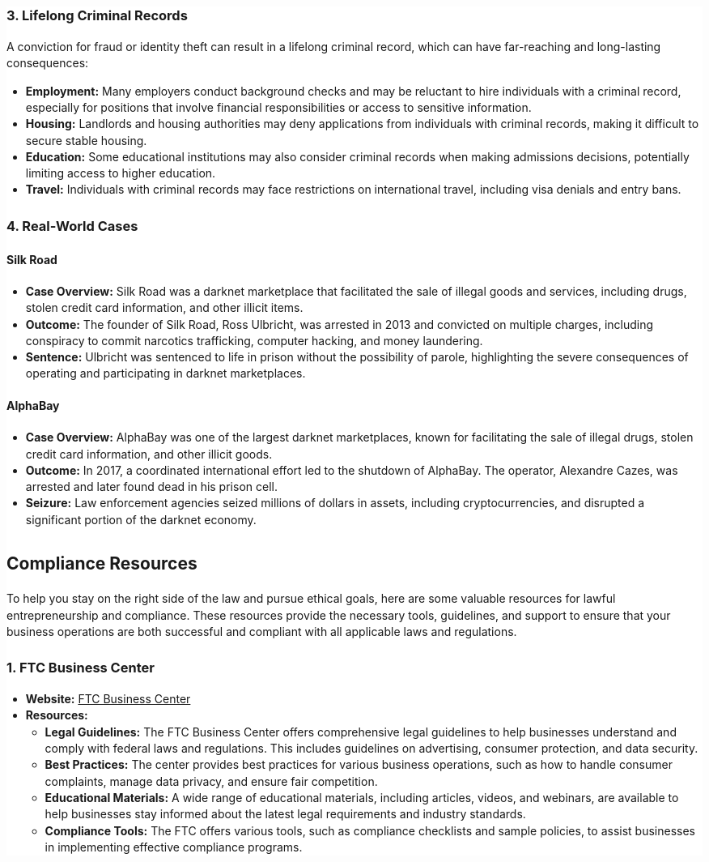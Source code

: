 ### 3. Lifelong Criminal Records

A conviction for fraud or identity theft can result in a lifelong criminal record, which can have far-reaching and long-lasting consequences:
- **Employment:** Many employers conduct background checks and may be reluctant to hire individuals with a criminal record, especially for positions that involve financial responsibilities or access to sensitive information.
- **Housing:** Landlords and housing authorities may deny applications from individuals with criminal records, making it difficult to secure stable housing.
- **Education:** Some educational institutions may also consider criminal records when making admissions decisions, potentially limiting access to higher education.
- **Travel:** Individuals with criminal records may face restrictions on international travel, including visa denials and entry bans.

### 4. Real-World Cases

#### Silk Road
- **Case Overview:** Silk Road was a darknet marketplace that facilitated the sale of illegal goods and services, including drugs, stolen credit card information, and other illicit items.
- **Outcome:** The founder of Silk Road, Ross Ulbricht, was arrested in 2013 and convicted on multiple charges, including conspiracy to commit narcotics trafficking, computer hacking, and money laundering.
- **Sentence:** Ulbricht was sentenced to life in prison without the possibility of parole, highlighting the severe consequences of operating and participating in darknet marketplaces.

#### AlphaBay
- **Case Overview:** AlphaBay was one of the largest darknet marketplaces, known for facilitating the sale of illegal drugs, stolen credit card information, and other illicit goods.
- **Outcome:** In 2017, a coordinated international effort led to the shutdown of AlphaBay. The operator, Alexandre Cazes, was arrested and later found dead in his prison cell.
- **Seizure:** Law enforcement agencies seized millions of dollars in assets, including cryptocurrencies, and disrupted a significant portion of the darknet economy.


## Compliance Resources

To help you stay on the right side of the law and pursue ethical goals, here are some valuable resources for lawful entrepreneurship and compliance. These resources provide the necessary tools, guidelines, and support to ensure that your business operations are both successful and compliant with all applicable laws and regulations.

### 1. FTC Business Center
- **Website:** [FTC Business Center](https://www.ftc.gov/business-guidance)
- **Resources:**
  - **Legal Guidelines:** The FTC Business Center offers comprehensive legal guidelines to help businesses understand and comply with federal laws and regulations. This includes guidelines on advertising, consumer protection, and data security.
  - **Best Practices:** The center provides best practices for various business operations, such as how to handle consumer complaints, manage data privacy, and ensure fair competition.
  - **Educational Materials:** A wide range of educational materials, including articles, videos, and webinars, are available to help businesses stay informed about the latest legal requirements and industry standards.
  - **Compliance Tools:** The FTC offers various tools, such as compliance checklists and sample policies, to assist businesses in implementing effective compliance programs.
